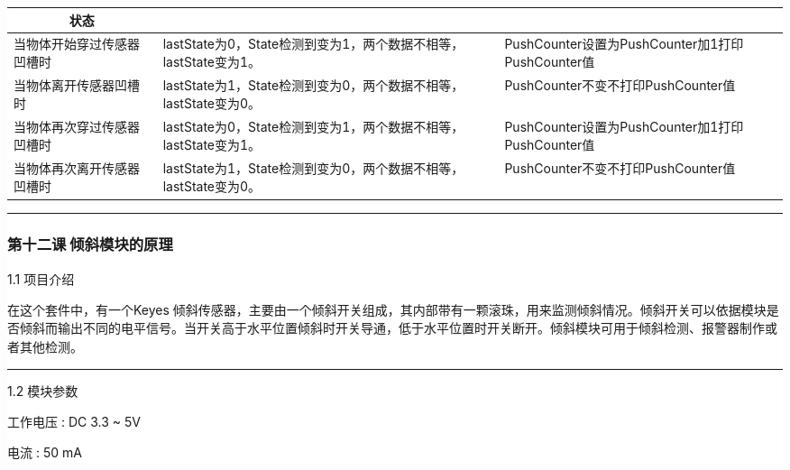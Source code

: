 | 状态                       |                                                              |                                                  |
| -------------------------- | ------------------------------------------------------------ | ------------------------------------------------ |
| 当物体开始穿过传感器凹槽时 | lastState为0，State检测到变为1，两个数据不相等，lastState变为1。 | PushCounter设置为PushCounter加1打印PushCounter值 |
| 当物体离开传感器凹槽时     | lastState为1，State检测到变为0，两个数据不相等，lastState变为0。 | PushCounter不变不打印PushCounter值               |
| 当物体再次穿过传感器凹槽时 | lastState为0，State检测到变为1，两个数据不相等，lastState变为1。 | PushCounter设置为PushCounter加1打印PushCounter值 |
| 当物体再次离开传感器凹槽时 | lastState为1，State检测到变为0，两个数据不相等，lastState变为0。 | PushCounter不变不打印PushCounter值               |

---

### 第十二课 倾斜模块的原理

1.1 项目介绍

在这个套件中，有一个Keyes 倾斜传感器，主要由一个倾斜开关组成，其内部带有一颗滚珠，用来监测倾斜情况。倾斜开关可以依据模块是否倾斜而输出不同的电平信号。当开关高于水平位置倾斜时开关导通，低于水平位置时开关断开。倾斜模块可用于倾斜检测、报警器制作或者其他检测。

---

1.2 模块参数

工作电压 : DC 3.3 ~ 5V 

电流 : 50 mA

